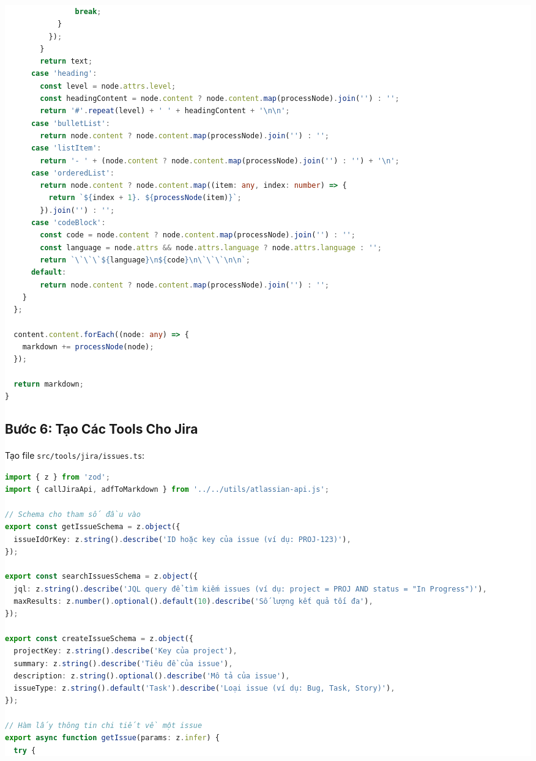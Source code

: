 ```typescript
                break;
            }
          });
        }
        return text;
      case 'heading':
        const level = node.attrs.level;
        const headingContent = node.content ? node.content.map(processNode).join('') : '';
        return '#'.repeat(level) + ' ' + headingContent + '\n\n';
      case 'bulletList':
        return node.content ? node.content.map(processNode).join('') : '';
      case 'listItem':
        return '- ' + (node.content ? node.content.map(processNode).join('') : '') + '\n';
      case 'orderedList':
        return node.content ? node.content.map((item: any, index: number) => {
          return `${index + 1}. ${processNode(item)}`;
        }).join('') : '';
      case 'codeBlock':
        const code = node.content ? node.content.map(processNode).join('') : '';
        const language = node.attrs && node.attrs.language ? node.attrs.language : '';
        return `\`\`\`${language}\n${code}\n\`\`\`\n\n`;
      default:
        return node.content ? node.content.map(processNode).join('') : '';
    }
  };
  
  content.content.forEach((node: any) => {
    markdown += processNode(node);
  });
  
  return markdown;
}
```

## Bước 6: Tạo Các Tools Cho Jira

Tạo file `src/tools/jira/issues.ts`:

```typescript
import { z } from 'zod';
import { callJiraApi, adfToMarkdown } from '../../utils/atlassian-api.js';

// Schema cho tham số đầu vào
export const getIssueSchema = z.object({
  issueIdOrKey: z.string().describe('ID hoặc key của issue (ví dụ: PROJ-123)'),
});

export const searchIssuesSchema = z.object({
  jql: z.string().describe('JQL query để tìm kiếm issues (ví dụ: project = PROJ AND status = "In Progress")'),
  maxResults: z.number().optional().default(10).describe('Số lượng kết quả tối đa'),
});

export const createIssueSchema = z.object({
  projectKey: z.string().describe('Key của project'),
  summary: z.string().describe('Tiêu đề của issue'),
  description: z.string().optional().describe('Mô tả của issue'),
  issueType: z.string().default('Task').describe('Loại issue (ví dụ: Bug, Task, Story)'),
});

// Hàm lấy thông tin chi tiết về một issue
export async function getIssue(params: z.infer) {
  try {
```